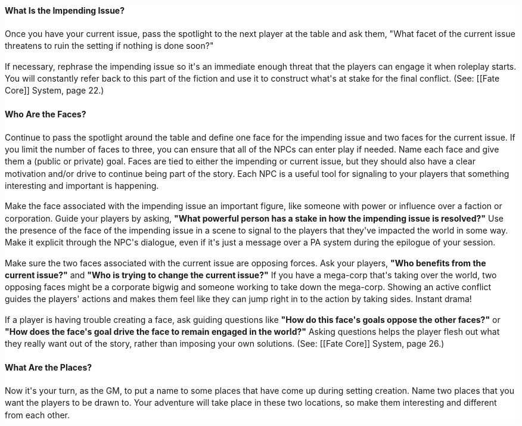 #### What Is the Impending Issue?

Once you have your current issue, pass the spotlight to the next player
at the table and ask them, "What facet of the current issue threatens to
ruin the setting if nothing is done soon?"

If necessary, rephrase the impending issue so it's an immediate enough
threat that the players can engage it when roleplay starts. You will
constantly refer back to this part of the fiction and use it to
construct what's at stake for the final conflict. (See: [[Fate Core]]
System, page 22.)

#### Who Are the Faces?

Continue to pass the spotlight around the table and define one face for
the impending issue and two faces for the current issue. If you limit
the number of faces to three, you can ensure that all of the NPCs can
enter play if needed. Name each face and give them a (public or private)
goal. Faces are tied to either the impending or current issue, but they
should also have a clear motivation and/or drive to continue being part
of the story. Each NPC is a useful tool for signaling to your players
that something interesting and important is happening.

Make the face associated with the impending issue an important figure,
like someone with power or influence over a faction or corporation.
Guide your players by asking, **"What powerful person has a stake in how
the impending issue is resolved?"** Use the presence of the face of the
impending issue in a scene to signal to the players that they've
impacted the world in some way. Make it explicit through the NPC's
dialogue, even if it's just a message over a PA system during the
epilogue of your session.

Make sure the two faces associated with the current issue are opposing
forces. Ask your players, **"Who benefits from the current issue?"** and
**"Who is trying to change the current issue?"** If you have a mega-corp
that's taking over the world, two opposing faces might be a corporate
bigwig and someone working to take down the mega-corp. Showing an active
conflict guides the players' actions and makes them feel like they can
jump right in to the action by taking sides. Instant drama!

If a player is having trouble creating a face, ask guiding questions
like **"How do this face's goals oppose the other faces?"** or **"How
does the face's goal drive the face to remain engaged in the world?"**
Asking questions helps the player flesh out what they really want out of
the story, rather than imposing your own solutions. (See: [[Fate Core]]
System, page 26.)

#### What Are the Places?

Now it's your turn, as the GM, to put a name to some places that have
come up during setting creation. Name two places that you want the
players to be drawn to. Your adventure will take place in these two
locations, so make them interesting and different from each other.
